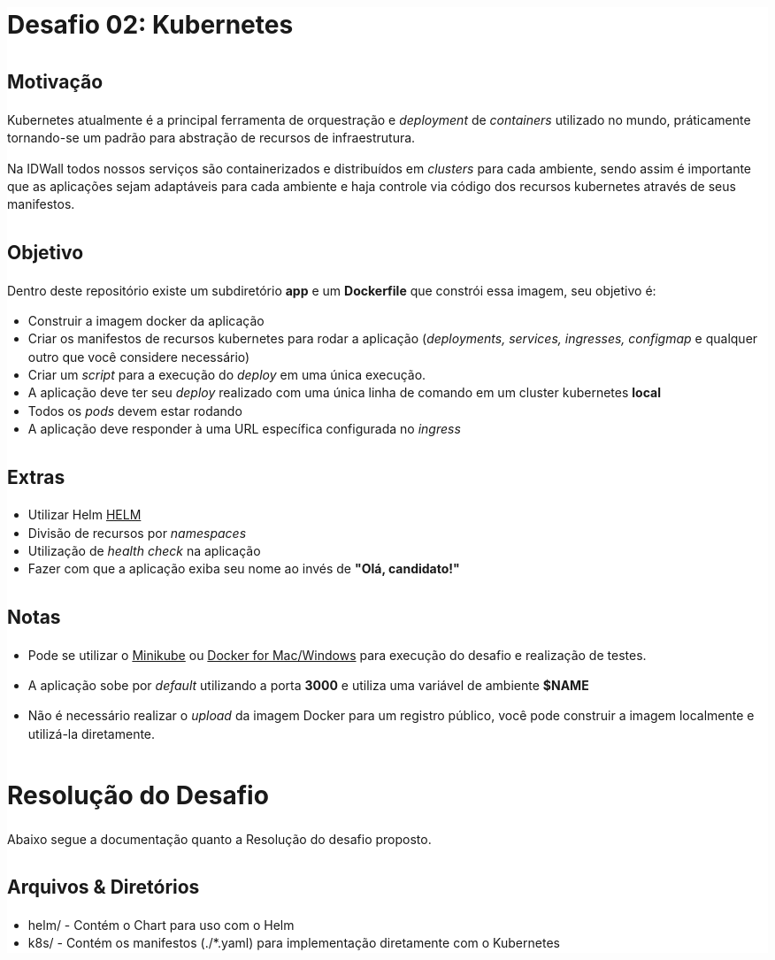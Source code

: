 # Desafio 02: Kubernetes

## Motivação

Kubernetes atualmente é a principal ferramenta de orquestração e _deployment_ de _containers_ utilizado no mundo, práticamente tornando-se um padrão para abstração de recursos de infraestrutura.

Na IDWall todos nossos serviços são containerizados e distribuídos em _clusters_ para cada ambiente, sendo assim é importante que as aplicações sejam adaptáveis para cada ambiente e haja controle via código dos recursos kubernetes através de seus manifestos.

## Objetivo
Dentro deste repositório existe um subdiretório **app** e um **Dockerfile** que constrói essa imagem, seu objetivo é:

- Construir a imagem docker da aplicação
- Criar os manifestos de recursos kubernetes para rodar a aplicação (_deployments, services, ingresses, configmap_ e qualquer outro que você considere necessário)
- Criar um _script_ para a execução do _deploy_ em uma única execução.
- A aplicação deve ter seu _deploy_ realizado com uma única linha de comando em um cluster kubernetes **local**
- Todos os _pods_ devem estar rodando
- A aplicação deve responder à uma URL específica configurada no _ingress_


## Extras
- Utilizar Helm [HELM](https://helm.sh)
- Divisão de recursos por _namespaces_
- Utilização de _health check_ na aplicação
- Fazer com que a aplicação exiba seu nome ao invés de **"Olá, candidato!"**

## Notas

* Pode se utilizar o [Minikube](https://github.com/kubernetes/minikube) ou [Docker for Mac/Windows](https://docs.docker.com/docker-for-mac/) para execução do desafio e realização de testes.

* A aplicação sobe por _default_ utilizando a porta **3000** e utiliza uma variável de ambiente **$NAME**

* Não é necessário realizar o _upload_ da imagem Docker para um registro público, você pode construir a imagem localmente e utilizá-la diretamente.


# Resolução do Desafio

Abaixo segue a documentação quanto a Resolução do desafio proposto.

## Arquivos & Diretórios

* helm/ - Contém o Chart para uso com o Helm
* k8s/  - Contém os manifestos (./*.yaml) para implementação diretamente com o Kubernetes
